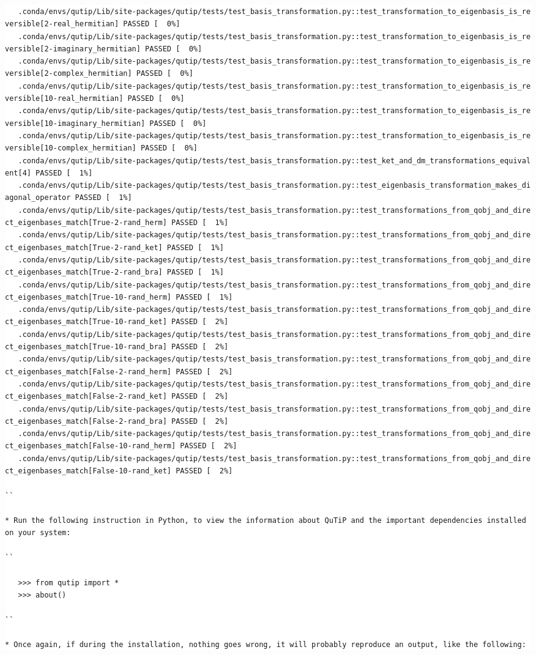        .conda/envs/qutip/Lib/site-packages/qutip/tests/test_basis_transformation.py::test_transformation_to_eigenbasis_is_reversible[2-real_hermitian] PASSED [  0%]
       .conda/envs/qutip/Lib/site-packages/qutip/tests/test_basis_transformation.py::test_transformation_to_eigenbasis_is_reversible[2-imaginary_hermitian] PASSED [  0%]
       .conda/envs/qutip/Lib/site-packages/qutip/tests/test_basis_transformation.py::test_transformation_to_eigenbasis_is_reversible[2-complex_hermitian] PASSED [  0%]
       .conda/envs/qutip/Lib/site-packages/qutip/tests/test_basis_transformation.py::test_transformation_to_eigenbasis_is_reversible[10-real_hermitian] PASSED [  0%]
       .conda/envs/qutip/Lib/site-packages/qutip/tests/test_basis_transformation.py::test_transformation_to_eigenbasis_is_reversible[10-imaginary_hermitian] PASSED [  0%]
       .conda/envs/qutip/Lib/site-packages/qutip/tests/test_basis_transformation.py::test_transformation_to_eigenbasis_is_reversible[10-complex_hermitian] PASSED [  0%]
       .conda/envs/qutip/Lib/site-packages/qutip/tests/test_basis_transformation.py::test_ket_and_dm_transformations_equivalent[4] PASSED [  1%]
       .conda/envs/qutip/Lib/site-packages/qutip/tests/test_basis_transformation.py::test_eigenbasis_transformation_makes_diagonal_operator PASSED [  1%]
       .conda/envs/qutip/Lib/site-packages/qutip/tests/test_basis_transformation.py::test_transformations_from_qobj_and_direct_eigenbases_match[True-2-rand_herm] PASSED [  1%]
       .conda/envs/qutip/Lib/site-packages/qutip/tests/test_basis_transformation.py::test_transformations_from_qobj_and_direct_eigenbases_match[True-2-rand_ket] PASSED [  1%]
       .conda/envs/qutip/Lib/site-packages/qutip/tests/test_basis_transformation.py::test_transformations_from_qobj_and_direct_eigenbases_match[True-2-rand_bra] PASSED [  1%]
       .conda/envs/qutip/Lib/site-packages/qutip/tests/test_basis_transformation.py::test_transformations_from_qobj_and_direct_eigenbases_match[True-10-rand_herm] PASSED [  1%]
       .conda/envs/qutip/Lib/site-packages/qutip/tests/test_basis_transformation.py::test_transformations_from_qobj_and_direct_eigenbases_match[True-10-rand_ket] PASSED [  2%]
       .conda/envs/qutip/Lib/site-packages/qutip/tests/test_basis_transformation.py::test_transformations_from_qobj_and_direct_eigenbases_match[True-10-rand_bra] PASSED [  2%]
       .conda/envs/qutip/Lib/site-packages/qutip/tests/test_basis_transformation.py::test_transformations_from_qobj_and_direct_eigenbases_match[False-2-rand_herm] PASSED [  2%]
       .conda/envs/qutip/Lib/site-packages/qutip/tests/test_basis_transformation.py::test_transformations_from_qobj_and_direct_eigenbases_match[False-2-rand_ket] PASSED [  2%]
       .conda/envs/qutip/Lib/site-packages/qutip/tests/test_basis_transformation.py::test_transformations_from_qobj_and_direct_eigenbases_match[False-2-rand_bra] PASSED [  2%]
       .conda/envs/qutip/Lib/site-packages/qutip/tests/test_basis_transformation.py::test_transformations_from_qobj_and_direct_eigenbases_match[False-10-rand_herm] PASSED [  2%]
       .conda/envs/qutip/Lib/site-packages/qutip/tests/test_basis_transformation.py::test_transformations_from_qobj_and_direct_eigenbases_match[False-10-rand_ket] PASSED [  2%]
       
    ``
    
    * Run the following instruction in Python, to view the information about QuTiP and the important dependencies installed on your system:
    
    ``
    
       >>> from qutip import *
       >>> about()
    
    ``
    
    * Once again, if during the installation, nothing goes wrong, it will probably reproduce an output, like the following:
    